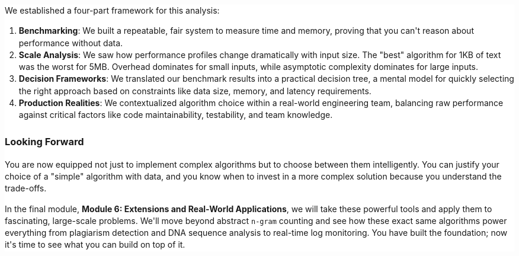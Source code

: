 We established a four-part framework for this analysis:

1.  **Benchmarking**: We built a repeatable, fair system to measure time and memory, proving that you can't reason about performance without data.
2.  **Scale Analysis**: We saw how performance profiles change dramatically with input size. The "best" algorithm for 1KB of text was the worst for 5MB. Overhead dominates for small inputs, while asymptotic complexity dominates for large inputs.
3.  **Decision Frameworks**: We translated our benchmark results into a practical decision tree, a mental model for quickly selecting the right approach based on constraints like data size, memory, and latency requirements.
4.  **Production Realities**: We contextualized algorithm choice within a real-world engineering team, balancing raw performance against critical factors like code maintainability, testability, and team knowledge.

### Looking Forward

You are now equipped not just to implement complex algorithms but to choose between them intelligently. You can justify your choice of a "simple" algorithm with data, and you know when to invest in a more complex solution because you understand the trade-offs.

In the final module, **Module 6: Extensions and Real-World Applications**, we will take these powerful tools and apply them to fascinating, large-scale problems. We'll move beyond abstract `n-gram` counting and see how these exact same algorithms power everything from plagiarism detection and DNA sequence analysis to real-time log monitoring. You have built the foundation; now it's time to see what you can build on top of it.
